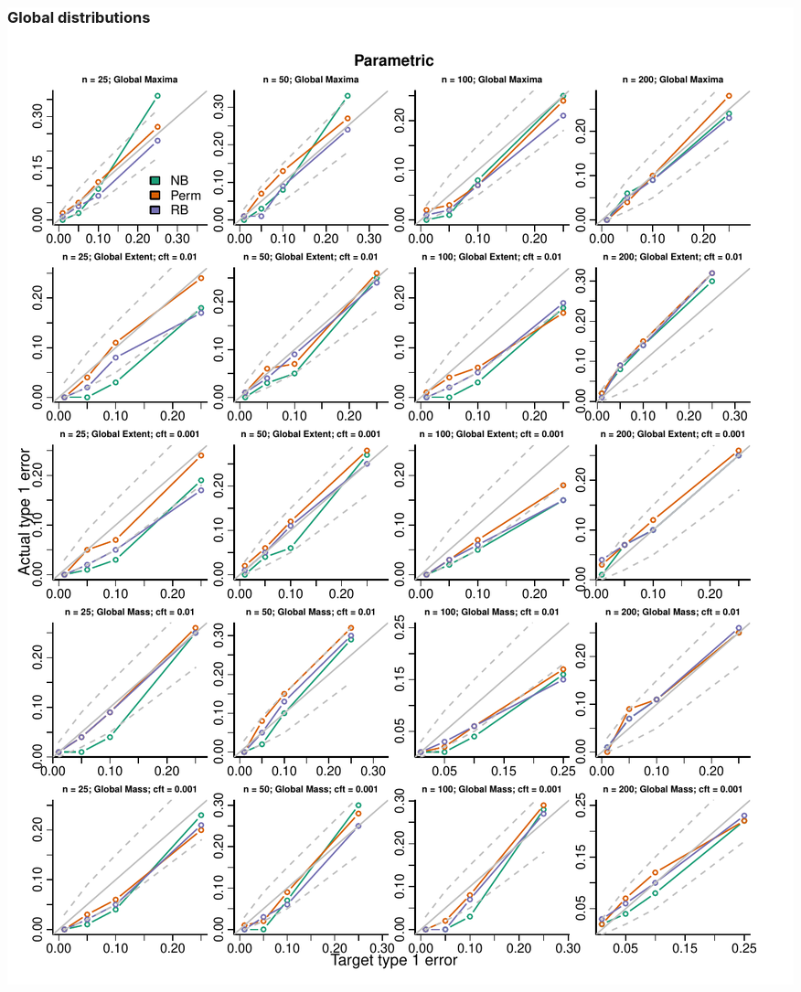 



### Global distributions

![Actual versus target type 1 error rates for the three inference procedures considered for testing the distribution of the global maximum of each topological feature (TF) of the parametric test statistics image.](figure/unnamed-chunk-22-1.pdf)
